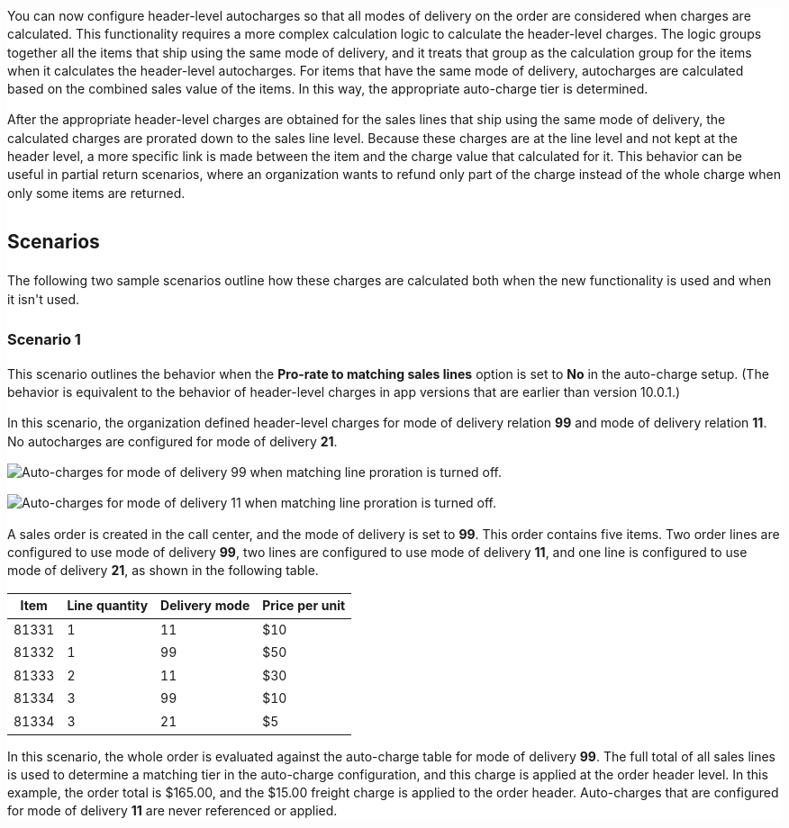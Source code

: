 You can now configure header-level autocharges so that all modes of delivery on the order are considered when charges are calculated. This functionality requires a more complex calculation logic to calculate the header-level charges. The logic groups together all the items that ship using the same mode of delivery, and it treats that group as the calculation group for the items when it calculates the header-level autocharges. For items that have the same mode of delivery, autocharges are calculated based on the combined sales value of the items. In this way, the appropriate auto-charge tier is determined.

After the appropriate header-level charges are obtained for the sales lines that ship using the same mode of delivery, the calculated charges are prorated down to the sales line level. Because these charges are at the line level and not kept at the header level, a more specific link is made between the item and the charge value that calculated for it. This behavior can be useful in partial return scenarios, where an organization wants to refund only part of the charge instead of the whole charge when only some items are returned.

## Scenarios

The following two sample scenarios outline how these charges are calculated both when the new functionality is used and when it isn't used.

### Scenario 1

This scenario outlines the behavior when the **Pro-rate to matching sales lines** option is set to **No** in the auto-charge setup. (The behavior is equivalent to the behavior of header-level charges in app versions that are earlier than version 10.0.1.)

In this scenario, the organization defined header-level charges for mode of delivery relation **99** and mode of delivery relation **11**. No autocharges are configured for mode of delivery **21**.

![Auto-charges for mode of delivery 99 when matching line proration is turned off.](media/99_disabled.png)

![Auto-charges for mode of delivery 11 when matching line proration is turned off.](media/11_disabled.png)

A sales order is created in the call center, and the mode of delivery is set to **99**. This order contains five items. Two order lines are configured to use mode of delivery **99**, two lines are configured to use mode of delivery **11**, and one line is configured to use mode of delivery **21**, as shown in the following table.

| Item  | Line quantity | Delivery mode | Price per unit |
|-------|---------------|---------------|----------------|
| 81331 | 1             | 11            | $10            |
| 81332 | 1             | 99            | $50            |
| 81333 | 2             | 11            | $30            |
| 81334 | 3             | 99            | $10            |
| 81334 | 3             | 21            | $5             |

In this scenario, the whole order is evaluated against the auto-charge table for mode of delivery **99**. The full total of all sales lines is used to determine a matching tier in the auto-charge configuration, and this charge is applied at the order header level. In this example, the order total is $165.00, and the $15.00 freight charge is applied to the order header. Auto-charges that are configured for mode of delivery **11** are never referenced or applied.
